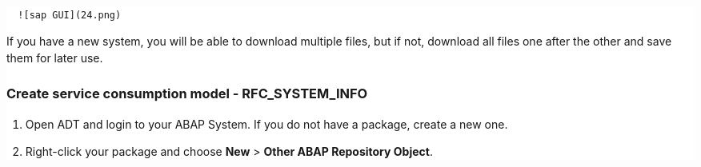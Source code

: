       ![sap GUI](24.png)

If you have a new system, you will be able to download multiple files, but if not, download all files one after the other and save them for later use.



### Create service consumption model - RFC_SYSTEM_INFO

  1. Open ADT and login to your ABAP System.
  If you do not have a package, create a new one.

  2. Right-click your package and choose **New** > **Other ABAP Repository Object**.
